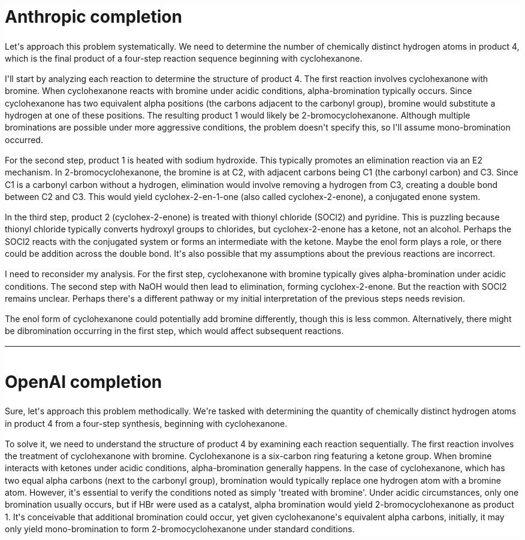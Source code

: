
# Anthropic completion

Let's approach this problem systematically. We need to determine the number of chemically distinct hydrogen atoms in product 4, which is the final product of a four-step reaction sequence beginning with cyclohexanone.

I'll start by analyzing each reaction to determine the structure of product 4. The first reaction involves cyclohexanone with bromine. When cyclohexanone reacts with bromine under acidic conditions, alpha-bromination typically occurs. Since cyclohexanone has two equivalent alpha positions (the carbons adjacent to the carbonyl group), bromine would substitute a hydrogen at one of these positions. The resulting product 1 would likely be 2-bromocyclohexanone. Although multiple brominations are possible under more aggressive conditions, the problem doesn't specify this, so I'll assume mono-bromination occurred.

For the second step, product 1 is heated with sodium hydroxide. This typically promotes an elimination reaction via an E2 mechanism. In 2-bromocyclohexanone, the bromine is at C2, with adjacent carbons being C1 (the carbonyl carbon) and C3. Since C1 is a carbonyl carbon without a hydrogen, elimination would involve removing a hydrogen from C3, creating a double bond between C2 and C3. This would yield cyclohex-2-en-1-one (also called cyclohex-2-enone), a conjugated enone system.

In the third step, product 2 (cyclohex-2-enone) is treated with thionyl chloride (SOCl2) and pyridine. This is puzzling because thionyl chloride typically converts hydroxyl groups to chlorides, but cyclohex-2-enone has a ketone, not an alcohol. Perhaps the SOCl2 reacts with the conjugated system or forms an intermediate with the ketone. Maybe the enol form plays a role, or there could be addition across the double bond. It's also possible that my assumptions about the previous reactions are incorrect.

I need to reconsider my analysis. For the first step, cyclohexanone with bromine typically gives alpha-bromination under acidic conditions. The second step with NaOH would then lead to elimination, forming cyclohex-2-enone. But the reaction with SOCl2 remains unclear. Perhaps there's a different pathway or my initial interpretation of the previous steps needs revision.

The enol form of cyclohexanone could potentially add bromine differently, though this is less common. Alternatively, there might be dibromination occurring in the first step, which would affect subsequent reactions.

---

# OpenAI completion

Sure, let's approach this problem methodically. We're tasked with determining the quantity of chemically distinct hydrogen atoms in product 4 from a four-step synthesis, beginning with cyclohexanone.

To solve it, we need to understand the structure of product 4 by examining each reaction sequentially. The first reaction involves the treatment of cyclohexanone with bromine. Cyclohexanone is a six-carbon ring featuring a ketone group. When bromine interacts with ketones under acidic conditions, alpha-bromination generally happens. In the case of cyclohexanone, which has two equal alpha carbons (next to the carbonyl group), bromination would typically replace one hydrogen atom with a bromine atom. However, it's essential to verify the conditions noted as simply 'treated with bromine'. Under acidic circumstances, only one bromination usually occurs, but if HBr were used as a catalyst, alpha bromination would yield 2-bromocyclohexanone as product 1. It's conceivable that additional bromination could occur, yet given cyclohexanone's equivalent alpha carbons, initially, it may only yield mono-bromination to form 2-bromocyclohexanone under standard conditions.
